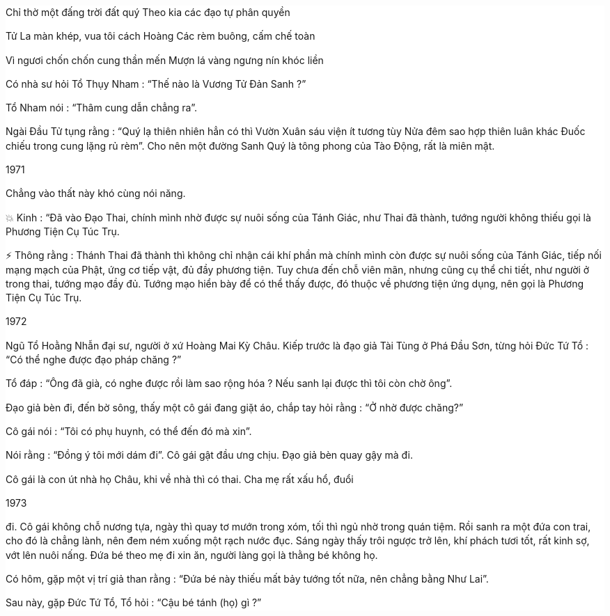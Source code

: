 
Chỉ thờ một đấng trời đất quý
Theo kia các đạo tự phân quyền

Tử La màn khép, vua tôi cách
Hoàng Các rèm buông, cấm chế toàn

Vì ngươi chốn chốn cung thần mến
Mượn lá vàng ngưng nín khóc liền



Có nhà sư hỏi Tổ Thụy Nham : “Thế nào là Vương Tử Đản Sanh ?”

Tổ Nham nói : “Thâm cung dẫn chẳng ra”.

Ngài Đầu Tử tụng rằng : “Quý lạ thiên nhiên hẳn có thì Vườn Xuân sáu viện ít tương tùy Nửa đêm sao hợp thiên luân khác Đuốc chiếu trong cung lặng rủ rèm”. Cho nên một đường Sanh Quý là tông phong của Tào Động, rất là miên mật.

1971


Chẳng vào thất này khó cùng nói năng.



💥 Kinh : “Đã vào Đạo Thai, chính mình nhờ được sự nuôi sống của Tánh Giác, như Thai đã thành, tướng người không thiếu gọi là Phương Tiện Cụ Túc Trụ.

⚡️ Thông rằng : Thánh Thai đã thành thì không chỉ nhận cái khí phần mà chính mình còn được sự nuôi sống của Tánh Giác, tiếp nối mạng mạch của Phật, ứng cơ tiếp vật, đủ đầy phương tiện. Tuy chưa đến chỗ viên mãn, nhưng cũng cụ thể chi tiết, như người ở trong thai, tướng mạo đầy đủ. Tướng mạo hiển bày để có thể thấy được, đó thuộc về phương tiện ứng dụng, nên gọi là Phương Tiện Cụ Túc Trụ.

1972


Ngũ Tổ Hoằng Nhẫn đại sư, người ở xứ Hoàng Mai Kỳ Châu. Kiếp trước là đạo giả Tài Tùng ở Phá Đầu Sơn, từng hỏi Đức Tứ Tổ : “Có thể nghe được đạo pháp chăng ?”

Tổ đáp : “Ông đã già, có nghe được rồi làm sao rộng hóa ? Nếu sanh lại được thì tôi còn chờ ông”.

Đạo giả bèn đi, đến bờ sông, thấy một cô gái đang giặt áo, chắp tay hỏi rằng : “Ở nhờ được chăng?”

Cô gái nói : “Tôi có phụ huynh, có thể đến đó mà xin”.

Nói rằng : “Đồng ý tôi mới dám đi”. Cô gái gật đầu ưng chịu. Đạo giả bèn quay gậy mà đi.

Cô gái là con út nhà họ Châu, khi về nhà thì có thai. Cha mẹ rất xấu hổ, đuổi

1973


đi. Cô gái không chỗ nương tựa, ngày thì quay tơ mướn trong xóm, tối thì ngủ nhờ trong quán tiệm. Rồi sanh ra một đứa con trai, cho đó là chẳng lành, nên đem ném xuống một rạch nước đục. Sáng ngày thấy trôi ngược trở lên, khí phách tươi tốt, rất kinh sợ, vớt lên nuôi nấng. Đứa bé theo mẹ đi xin ăn, người làng gọi là thằng bé không họ.

Có hôm, gặp một vị trí giả than rằng : “Đứa bé này thiếu mất bảy tướng tốt nữa, nên chẳng bằng Như Lai”.

Sau này, gặp Đức Tứ Tổ, Tổ hỏi : “Cậu bé tánh (họ) gì ?”
